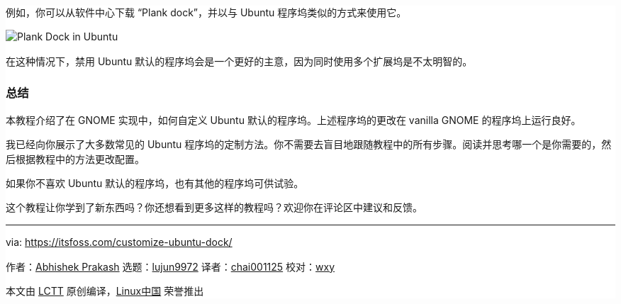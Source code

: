 
例如，你可以从软件中心下载 “Plank dock”，并以与 Ubuntu 程序坞类似的方式来使用它。


![Plank Dock in Ubuntu](/data/attachment/album/202211/23/143549ra8qajeeytc5eaii.jpg)


在这种情况下，禁用 Ubuntu 默认的程序坞会是一个更好的主意，因为同时使用多个扩展坞是不太明智的。


### 总结


本教程介绍了在 GNOME 实现中，如何自定义 Ubuntu 默认的程序坞。上述程序坞的更改在 vanilla GNOME 的程序坞上运行良好。


我已经向你展示了大多数常见的 Ubuntu 程序坞的定制方法。你不需要去盲目地跟随教程中的所有步骤。阅读并思考哪一个是你需要的，然后根据教程中的方法更改配置。


如果你不喜欢 Ubuntu 默认的程序坞，也有其他的程序坞可供试验。


这个教程让你学到了新东西吗？你还想看到更多这样的教程吗？欢迎你在评论区中建议和反馈。




---


via: <https://itsfoss.com/customize-ubuntu-dock/>


作者：[Abhishek Prakash](https://itsfoss.com/author/abhishek/) 选题：[lujun9972](https://github.com/lujun9972) 译者：[chai001125](https://github.com/chai001125) 校对：[wxy](https://github.com/wxy)


本文由 [LCTT](https://github.com/LCTT/TranslateProject) 原创编译，[Linux中国](https://linux.cn/) 荣誉推出